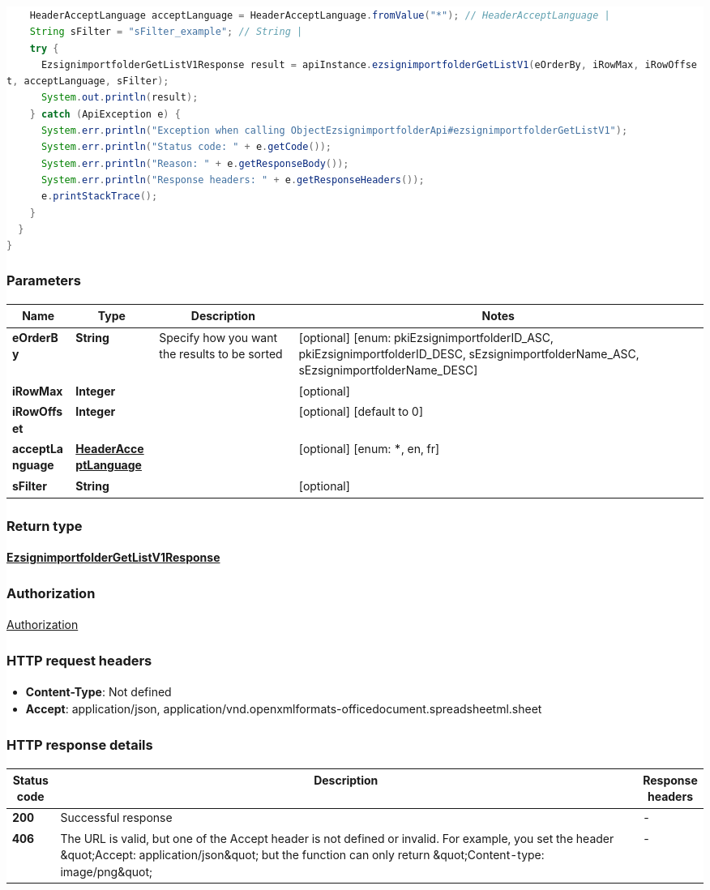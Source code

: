 ```java
    HeaderAcceptLanguage acceptLanguage = HeaderAcceptLanguage.fromValue("*"); // HeaderAcceptLanguage | 
    String sFilter = "sFilter_example"; // String | 
    try {
      EzsignimportfolderGetListV1Response result = apiInstance.ezsignimportfolderGetListV1(eOrderBy, iRowMax, iRowOffset, acceptLanguage, sFilter);
      System.out.println(result);
    } catch (ApiException e) {
      System.err.println("Exception when calling ObjectEzsignimportfolderApi#ezsignimportfolderGetListV1");
      System.err.println("Status code: " + e.getCode());
      System.err.println("Reason: " + e.getResponseBody());
      System.err.println("Response headers: " + e.getResponseHeaders());
      e.printStackTrace();
    }
  }
}
```

### Parameters

| Name | Type | Description  | Notes |
|------------- | ------------- | ------------- | -------------|
| **eOrderBy** | **String**| Specify how you want the results to be sorted | [optional] [enum: pkiEzsignimportfolderID_ASC, pkiEzsignimportfolderID_DESC, sEzsignimportfolderName_ASC, sEzsignimportfolderName_DESC] |
| **iRowMax** | **Integer**|  | [optional] |
| **iRowOffset** | **Integer**|  | [optional] [default to 0] |
| **acceptLanguage** | [**HeaderAcceptLanguage**](.md)|  | [optional] [enum: *, en, fr] |
| **sFilter** | **String**|  | [optional] |

### Return type

[**EzsignimportfolderGetListV1Response**](EzsignimportfolderGetListV1Response.md)

### Authorization

[Authorization](../README.md#Authorization)

### HTTP request headers

 - **Content-Type**: Not defined
 - **Accept**: application/json, application/vnd.openxmlformats-officedocument.spreadsheetml.sheet

### HTTP response details
| Status code | Description | Response headers |
|-------------|-------------|------------------|
| **200** | Successful response |  -  |
| **406** | The URL is valid, but one of the Accept header is not defined or invalid. For example, you set the header \&quot;Accept: application/json\&quot; but the function can only return \&quot;Content-type: image/png\&quot; |  -  |
